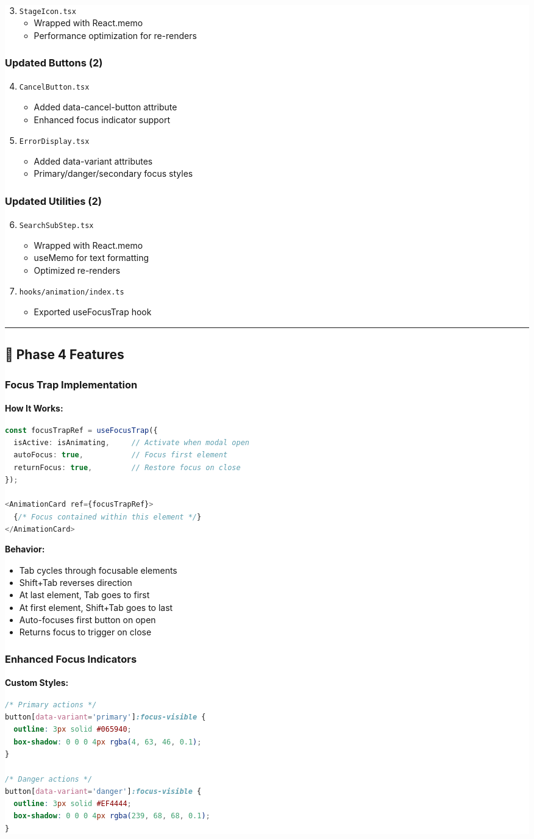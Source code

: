3. `StageIcon.tsx`
   - Wrapped with React.memo
   - Performance optimization for re-renders

### Updated Buttons (2)
4. `CancelButton.tsx`
   - Added data-cancel-button attribute
   - Enhanced focus indicator support

5. `ErrorDisplay.tsx`
   - Added data-variant attributes
   - Primary/danger/secondary focus styles

### Updated Utilities (2)
6. `SearchSubStep.tsx`
   - Wrapped with React.memo
   - useMemo for text formatting
   - Optimized re-renders

7. `hooks/animation/index.ts`
   - Exported useFocusTrap hook

---

## 🎨 Phase 4 Features

### Focus Trap Implementation

**How It Works:**
```typescript
const focusTrapRef = useFocusTrap({
  isActive: isAnimating,     // Activate when modal open
  autoFocus: true,           // Focus first element
  returnFocus: true,         // Restore focus on close
});

<AnimationCard ref={focusTrapRef}>
  {/* Focus contained within this element */}
</AnimationCard>
```

**Behavior:**
- Tab cycles through focusable elements
- Shift+Tab reverses direction
- At last element, Tab goes to first
- At first element, Shift+Tab goes to last
- Auto-focuses first button on open
- Returns focus to trigger on close

### Enhanced Focus Indicators

**Custom Styles:**
```css
/* Primary actions */
button[data-variant='primary']:focus-visible {
  outline: 3px solid #065940;
  box-shadow: 0 0 0 4px rgba(4, 63, 46, 0.1);
}

/* Danger actions */
button[data-variant='danger']:focus-visible {
  outline: 3px solid #EF4444;
  box-shadow: 0 0 0 4px rgba(239, 68, 68, 0.1);
}

```